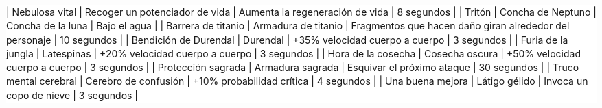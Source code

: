 | Nebulosa vital            | Recoger un potenciador de vida   | Aumenta la regeneración de vida                            | 8 segundos   |
| Tritón                    | Concha de Neptuno                | Concha de la luna                                           | Bajo el agua |
| Barrera de titanio        | Armadura de titanio              | Fragmentos que hacen daño giran alrededor del personaje    | 10 segundos  |
| Bendición de Durendal     | Durendal                          | +35% velocidad cuerpo a cuerpo                             | 3 segundos   |
| Furia de la jungla        | Latespinas                        | +20% velocidad cuerpo a cuerpo                             | 3 segundos   |
| Hora de la cosecha        | Cosecha oscura                   | +50% velocidad cuerpo a cuerpo                             | 3 segundos   |
| Protección sagrada        | Armadura sagrada                 | Esquivar el próximo ataque                                 | 30 segundos |
| Truco mental cerebral     | Cerebro de confusión             | +10% probabilidad crítica                                  | 4 segundos   |
| Una buena mejora          | Látigo gélido                     | Invoca un copo de nieve                                    | 3 segundos   |
